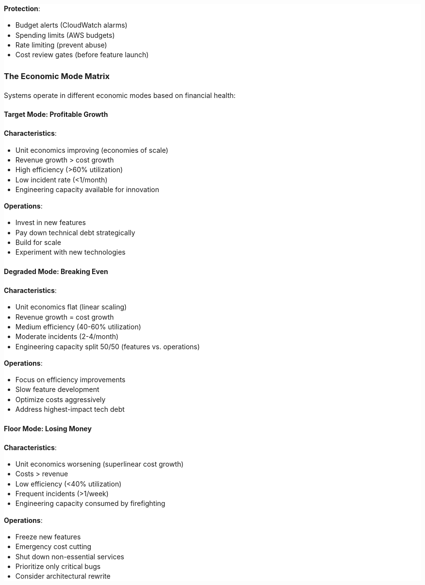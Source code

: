 **Protection**:
- Budget alerts (CloudWatch alarms)
- Spending limits (AWS budgets)
- Rate limiting (prevent abuse)
- Cost review gates (before feature launch)

### The Economic Mode Matrix

Systems operate in different economic modes based on financial health:

#### Target Mode: Profitable Growth
**Characteristics**:
- Unit economics improving (economies of scale)
- Revenue growth > cost growth
- High efficiency (>60% utilization)
- Low incident rate (<1/month)
- Engineering capacity available for innovation

**Operations**:
- Invest in new features
- Pay down technical debt strategically
- Build for scale
- Experiment with new technologies

#### Degraded Mode: Breaking Even
**Characteristics**:
- Unit economics flat (linear scaling)
- Revenue growth = cost growth
- Medium efficiency (40-60% utilization)
- Moderate incidents (2-4/month)
- Engineering capacity split 50/50 (features vs. operations)

**Operations**:
- Focus on efficiency improvements
- Slow feature development
- Optimize costs aggressively
- Address highest-impact tech debt

#### Floor Mode: Losing Money
**Characteristics**:
- Unit economics worsening (superlinear cost growth)
- Costs > revenue
- Low efficiency (<40% utilization)
- Frequent incidents (>1/week)
- Engineering capacity consumed by firefighting

**Operations**:
- Freeze new features
- Emergency cost cutting
- Shut down non-essential services
- Prioritize only critical bugs
- Consider architectural rewrite
